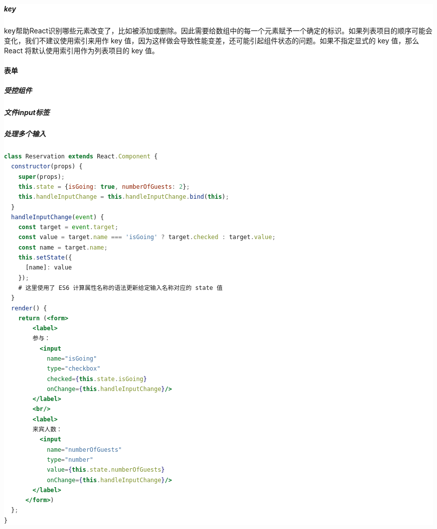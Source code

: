 ##### key

key帮助React识别哪些元素改变了，比如被添加或删除。因此需要给数组中的每一个元素赋予一个确定的标识。如果列表项目的顺序可能会变化，我们不建议使用索引来用作 key 值，因为这样做会导致性能变差，还可能引起组件状态的问题。如果不指定显式的 key 值，那么 React 将默认使用索引用作为列表项目的 key 值。

#### 表单

##### 受控组件

##### 文件input标签

##### 处理多个输入

```jsx
class Reservation extends React.Component {
  constructor(props) {
    super(props);
    this.state = {isGoing: true, numberOfGuests: 2};
    this.handleInputChange = this.handleInputChange.bind(this);
  }
  handleInputChange(event) {
    const target = event.target;
    const value = target.name === 'isGoing' ? target.checked : target.value;
    const name = target.name;
    this.setState({
      [name]: value
    });
    # 这里使用了 ES6 计算属性名称的语法更新给定输入名称对应的 state 值
  }
  render() {
    return (<form>
        <label>
        参与：
          <input 
            name="isGoing"
            type="checkbox"
            checked={this.state.isGoing}
            onChange={this.handleInputChange}/>
        </label>
        <br/>
        <label>
        来宾人数：
          <input
            name="numberOfGuests"
            type="number"
            value={this.state.numberOfGuests}
            onChange={this.handleInputChange}/>
        </label>
      </form>)
  };
}
```
